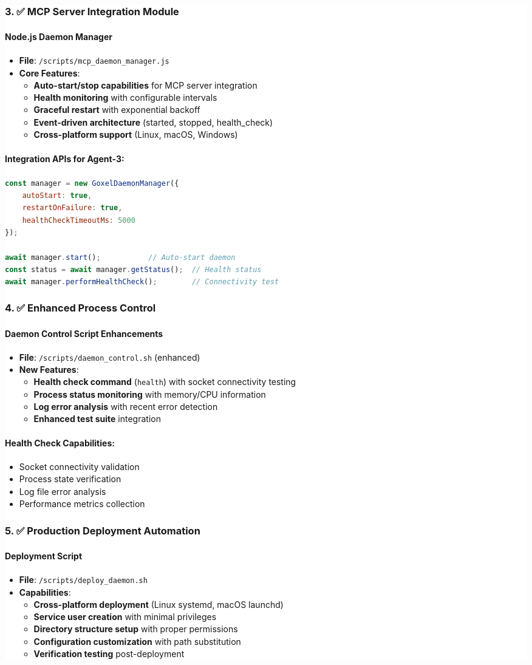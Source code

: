 ### 3. ✅ MCP Server Integration Module

#### **Node.js Daemon Manager**
- **File**: `/scripts/mcp_daemon_manager.js`
- **Core Features**:
  - **Auto-start/stop capabilities** for MCP server integration
  - **Health monitoring** with configurable intervals
  - **Graceful restart** with exponential backoff
  - **Event-driven architecture** (started, stopped, health_check)
  - **Cross-platform support** (Linux, macOS, Windows)

#### **Integration APIs for Agent-3**:
```javascript
const manager = new GoxelDaemonManager({
    autoStart: true,
    restartOnFailure: true,
    healthCheckTimeoutMs: 5000
});

await manager.start();           // Auto-start daemon
const status = await manager.getStatus();  // Health status
await manager.performHealthCheck();        // Connectivity test
```

### 4. ✅ Enhanced Process Control

#### **Daemon Control Script Enhancements**
- **File**: `/scripts/daemon_control.sh` (enhanced)
- **New Features**:
  - **Health check command** (`health`) with socket connectivity testing
  - **Process status monitoring** with memory/CPU information
  - **Log error analysis** with recent error detection
  - **Enhanced test suite** integration

#### **Health Check Capabilities**:
- Socket connectivity validation
- Process state verification
- Log file error analysis
- Performance metrics collection

### 5. ✅ Production Deployment Automation

#### **Deployment Script**
- **File**: `/scripts/deploy_daemon.sh`
- **Capabilities**:
  - **Cross-platform deployment** (Linux systemd, macOS launchd)
  - **Service user creation** with minimal privileges
  - **Directory structure setup** with proper permissions
  - **Configuration customization** with path substitution
  - **Verification testing** post-deployment

